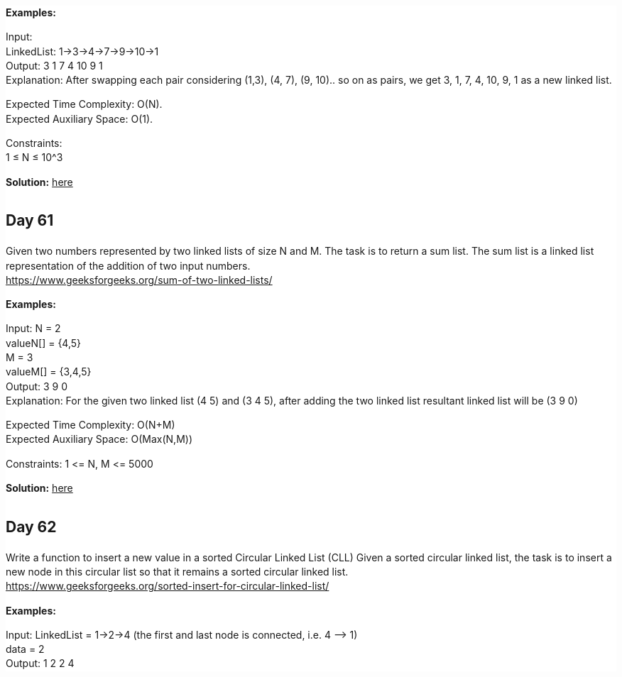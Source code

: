**Examples:** <br />

Input:<br />
LinkedList: 1->3->4->7->9->10->1<br />
Output: 3 1 7 4 10 9 1<br />
Explanation: After swapping each pair
considering (1,3), (4, 7), (9, 10).. so
on as pairs, we get 3, 1, 7, 4, 10, 9,
1 as a new linked list.

Expected Time Complexity: O(N).<br />
Expected Auxiliary Space: O(1).

Constraints:<br />
1 ≤ N ≤ 10^3

**Solution:** [here](https://github.com/RohiniRG/Daily-Coding/blob/main/Day60(Pairwise_swap).cpp)

## Day 61
Given two numbers represented by two linked lists of size N and M. 
The task is to return a sum list. 
The sum list is a linked list representation of the addition of two input numbers.<br />
https://www.geeksforgeeks.org/sum-of-two-linked-lists/

**Examples:** <br />

Input: N = 2<br />
valueN[] = {4,5}<br />
M = 3<br />
valueM[] = {3,4,5}<br />
Output: 3 9 0  <br />
Explanation: For the given two linked
list (4 5) and (3 4 5), after adding
the two linked list resultant linked
list will be (3 9 0)

Expected Time Complexity: O(N+M)<br />
Expected Auxiliary Space: O(Max(N,M))

Constraints:
1 <= N, M <= 5000

**Solution:** [here](https://github.com/RohiniRG/Daily-Coding/blob/main/Day61(Adding_LL).cpp)

## Day 62
Write a function to insert a new value in a sorted Circular Linked List (CLL)
Given a sorted circular linked list, the task is to insert a new node in this circular list 
so that it remains a sorted circular linked list.<br />
https://www.geeksforgeeks.org/sorted-insert-for-circular-linked-list/

**Examples:** <br />

Input:
LinkedList = 1->2->4
(the first and last node is connected,
i.e. 4 --> 1)<br />
data = 2<br />
Output: 1 2 2 4
